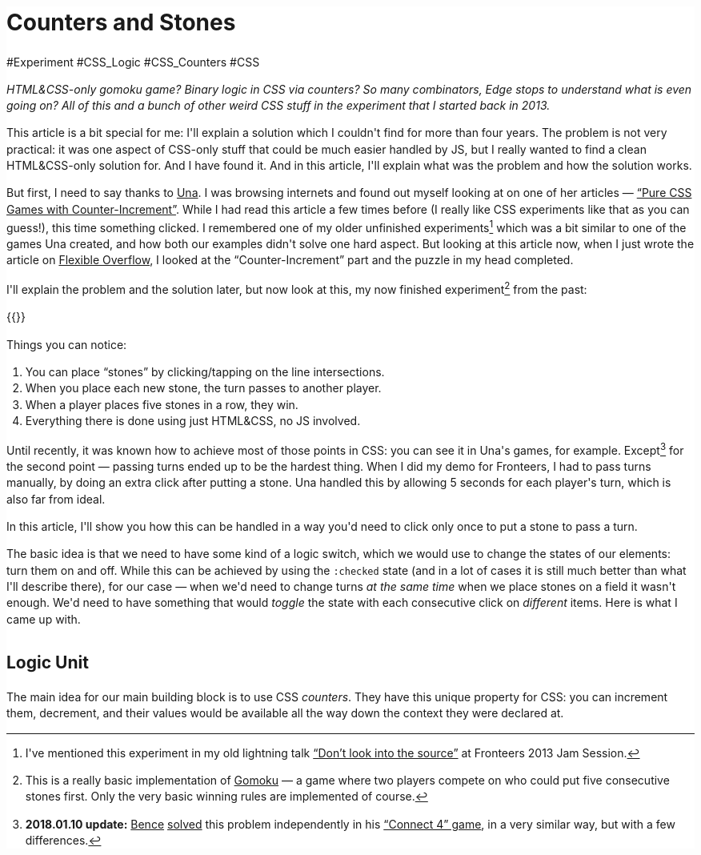 # Counters and Stones

#Experiment #CSS_Logic #CSS_Counters #CSS

_HTML&CSS-only gomoku game? Binary logic in CSS via counters? So many combinators, Edge stops to understand what is even going on? All of this and a bunch of other weird CSS stuff in the experiment that I started back in 2013._

This article is a bit special for me: I'll explain a solution which I couldn't find for more than four years. The problem is not very practical: it was one aspect of CSS-only stuff that could be much easier handled by JS, but I really wanted to find a clean HTML&CSS-only solution for. And I have found it. And in this article, I'll explain what was the problem and how the solution works.

But first, I need to say thanks to [Una](https://twitter.com/Una). I was browsing internets and found out myself looking at on one of her articles — [“Pure CSS Games with Counter-Increment”](https://una.im/css-games/). While I had read this article a few times before (I really like CSS experiments like that as you can guess!), this time something clicked. I remembered one of my older unfinished experiments[^fronteers] which was a bit similar to one of the games Una created, and how both our examples didn't solve one hard aspect. But looking at this article now, when I just wrote the article on [Flexible Overflow](http://kizu.ru/en/blog/flexible-overflow/), I looked at the “Counter-Increment” part and the puzzle in my head completed.

[^fronteers]: I've mentioned this experiment in my old lightning talk [“Don’t look into the source”](https://fronteers.nl/congres/2013/jam-session/dont-look-into-the-source) at Fronteers 2013 Jam Session. 

I'll explain the problem and the solution later, but now look at this, my now finished experiment[^renju] from the past:

[^renju]: This is a really basic implementation of [Gomoku](https://en.wikipedia.org/wiki/Gomoku) — a game where two players compete on who could put five consecutive stones first. Only the very basic winning rules are implemented of course. 

{{<Partial src="examples/13x13.html" style="padding: 0;" />}}

Things you can notice:

1. You can place “stones” by clicking/tapping on the line intersections.
2. When you place each new stone, the turn passes to another player.
3. When a player places five stones in a row, they win.
4. Everything there is done using just HTML&CSS, no JS involved.

Until recently, it was known how to achieve most of those points in CSS: you can see it in Una's games, for example. Except[^except] for the second point — passing turns ended up to be the hardest thing. When I did my demo for Fronteers, I had to pass turns manually, by doing an extra click after putting a stone. Una handled this by allowing 5 seconds for each player's turn, which is also far from ideal.

[^except]: **2018.01.10 update:** [Bence](https://twitter.com/finnhvman) [solved](https://twitter.com/finnhvman/status/916015929565302784) this problem independently in his [“Connect 4” game](https://css-tricks.com/roman-empire-made-pure-css-connect-4-possible/), in a very similar way, but with a few differences. 

In this article, I'll show you how this can be handled in a way you'd need to click only once to put a stone to pass a turn.

The basic idea is that we need to have some kind of a logic switch, which we would use to change the states of our elements: turn them on and off. While this can be achieved by using the `:checked` state (and in a lot of cases it is still much better than what I'll describe there), for our case — when we'd need to change turns _at the same time_ when we place stones on a field it wasn't enough. We'd need to have something that would _toggle_ the state with each consecutive click on _different_ items. Here is what I came up with.

## Logic Unit

The main idea for our main building block is to use CSS _counters_. They have this unique property for CSS: you can increment them, decrement, and their values would be available all the way down the context they were declared at.


[^monospace]: One thing that should be mentioned: the font for the letters should be monospace, otherwise there is a chance that, for example, `11` would take less space than intended. 
  [^selectors]: Or by using 338 selectors for each input-label pair. It would be effective, but not that interesting.
  [^manycombinators]: There are 337 stars — calculated as 13 columns × 13 rows × 2 − 1.
[^inline]: I really like how you can use CSS variables in inline styles, and I'm working on an article to showcase just that, so keep tuned! 
[^combinators]: Combined, of any kind, you can see the reduced case in this [codepen](https://codepen.io/kizu/pen/aEydrr) — the selector which have 62 combinators is applied in Edge, but the one containing one extra is not. 